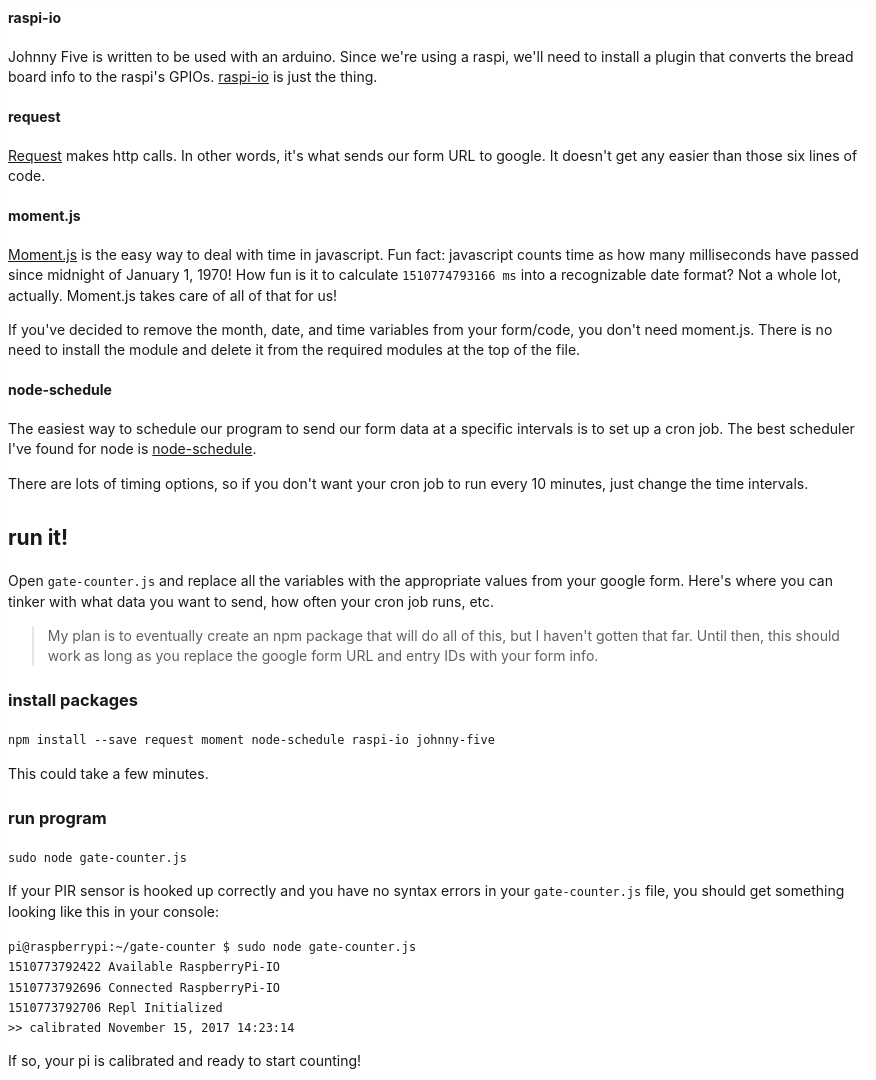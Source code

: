 #### raspi-io
Johnny Five is written to be used with an arduino. Since we're using a raspi, we'll need to install a plugin that converts the bread board info to the raspi's GPIOs. [raspi-io](https://github.com/nebrius/raspi-io) is just the thing.

#### request
[Request](https://www.npmjs.com/package/request) makes http calls. In other words, it's what sends our form URL to google. It doesn't get any easier than those six lines of code.

#### moment.js
[Moment.js](https://momentjs.com/) is the easy way to deal with time in javascript. Fun fact: javascript counts time as how many milliseconds have passed since midnight of January 1, 1970! How fun is it to calculate `1510774793166 ms` into a recognizable date format? Not a whole lot, actually. Moment.js takes care of all of that for us! 

If you've decided to remove the month, date, and time variables from your form/code, you don't need moment.js. There is no need to install the module and delete it from the required modules at the top of the file. 

#### node-schedule
The easiest way to schedule our program to send our form data at a specific intervals is to set up a cron job. The best scheduler I've found for node is [node-schedule](https://www.npmjs.com/package/node-schedule). 

There are lots of timing options, so if you don't want your cron job to run every 10 minutes, just change the time intervals.

<a name="run"></a>
## run it!
Open `gate-counter.js` and replace all the variables with the appropriate values from your google form. Here's where you can tinker with what data you want to send, how often your cron job runs, etc.

> My plan is to eventually create an npm package that will do all of this, but I haven't gotten that far. Until then, this should work as long as you replace the google form URL and entry IDs with your form info.

### install packages
`npm install --save request moment node-schedule raspi-io johnny-five`

This could take a few minutes.

### run program
`sudo node gate-counter.js`

If your PIR sensor is hooked up correctly and you have no syntax errors in your `gate-counter.js` file, you should get something looking like this in your console:

```
pi@raspberrypi:~/gate-counter $ sudo node gate-counter.js
1510773792422 Available RaspberryPi-IO  
1510773792696 Connected RaspberryPi-IO  
1510773792706 Repl Initialized  
>> calibrated November 15, 2017 14:23:14
```
If so, your pi is calibrated and ready to start counting!
